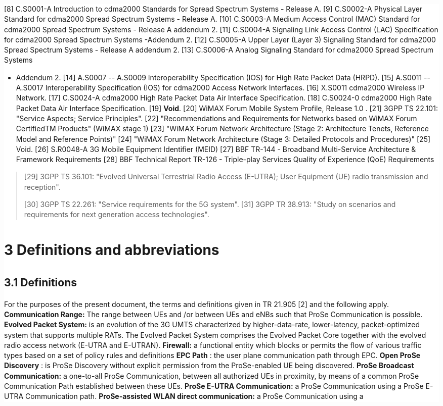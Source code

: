 [8] C.S0001-A Introduction to cdma2000 Standards for Spread Spectrum Systems -
Release A.
[9] C.S0002-A Physical Layer Standard for cdma2000 Spread Spectrum Systems -
Release A.
[10] C.S0003-A Medium Access Control (MAC) Standard for cdma2000 Spread
Spectrum Systems - Release A addendum 2.
[11] C.S0004-A Signaling Link Access Control (LAC) Specification for cdma2000
Spread Spectrum Systems -Addendum 2.
[12] C.S0005-A Upper Layer (Layer 3) Signaling Standard for cdma2000 Spread
Spectrum Systems - Release A addendum 2.
[13] C.S0006-A Analog Signaling Standard for cdma2000 Spread Spectrum Systems
- Addendum 2.
[14] A.S0007 -- A.S0009 Interoperability Specification (IOS) for High Rate
Packet Data (HRPD).
[15] A.S0011 -- A.S0017 Interoperability Specification (IOS) for cdma2000
Access Network Interfaces.
[16] X.S0011 cdma2000 Wireless IP Network.
[17] C.S0024-A cdma2000 High Rate Packet Data Air Interface Specification.
[18] C.S0024-0 cdma2000 High Rate Packet Data Air Interface Specification.
[19] **Void**.
[20] WiMAX Forum Mobile System Profile, Release 1.0 .
[21] 3GPP TS 22.101: \"Service Aspects; Service Principles\".
[22] \"Recommendations and Requirements for Networks based on WiMAX Forum
CertifiedTM Products\" (WiMAX stage 1)
[23] \"WiMAX Forum Network Architecture (Stage 2: Architecture Tenets,
Reference Model and Reference Points)\"
[24] \"WiMAX Forum Network Architecture (Stage 3: Detailed Protocols and
Procedures)\"
[25] Void.
[26] S.R0048-A 3G Mobile Equipment Identifier (MEID)
[27] BBF TR-144 - Broadband Multi-Service Architecture & Framework
Requirements
[28] BBF Technical Report TR-126 - Triple-play Services Quality of Experience
(QoE) Requirements
> [29] 3GPP TS 36.101: \"Evolved Universal Terrestrial Radio Access (E-UTRA);
> User Equipment (UE) radio transmission and reception\".
>
> [30] 3GPP TS 22.261: \"Service requirements for the 5G system\".
[31] 3GPP TR 38.913: \"Study on scenarios and requirements for next generation
access technologies\".
# 3 Definitions and abbreviations
## 3.1 Definitions
For the purposes of the present document, the terms and definitions given in
TR 21.905 [2] and the following apply.
**Communication Range:** The range between UEs and /or between UEs and eNBs
such that ProSe Communication is possible.
**Evolved Packet System:** is an evolution of the 3G UMTS characterized by
higher-data-rate, lower-latency, packet-optimized system that supports
multiple RATs. The Evolved Packet System comprises the Evolved Packet Core
together with the evolved radio access network (E-UTRA and E-UTRAN).
**Firewall:** a functional entity which blocks or permits the flow of various
traffic types based on a set of policy rules and definitions
**EPC Path** : the user plane communication path through EPC.
**Open ProSe Discovery** : is ProSe Discovery without explicit permission from
the ProSe-enabled UE being discovered.
**ProSe Broadcast Communication:** a one-to-all ProSe Communication, between
all authorized UEs in proximity, by means of a common ProSe Communication Path
established between these UEs.
**ProSe E-UTRA Communication:** a ProSe Communication using a ProSe E-UTRA
Communication path.
**ProSe-assisted WLAN direct communication:** a ProSe Communication using a